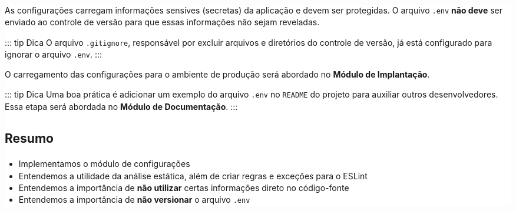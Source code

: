 As configurações carregam informações sensíves (secretas) da aplicação e devem ser protegidas. O arquivo `.env` **não deve** ser enviado ao controle de versão para que essas informações não sejam reveladas.

::: tip Dica
O arquivo `.gitignore`, responsável por excluir arquivos e diretórios do controle de versão, já está configurado para ignorar o arquivo `.env`.
:::

O carregamento das configurações para o ambiente de produção será abordado no **Módulo de Implantação**.

::: tip Dica
Uma boa prática é adicionar um exemplo do arquivo `.env` no `README` do projeto para auxiliar outros desenvolvedores. Essa etapa será abordada no **Módulo de Documentação**.
:::

## Resumo

- Implementamos o módulo de configurações
- Entendemos a utilidade da análise estática, além de criar regras e exceções para o ESLint
- Entendemos a importância de **não utilizar** certas informações direto no código-fonte
- Entendemos a importância de **não versionar** o arquivo `.env`

